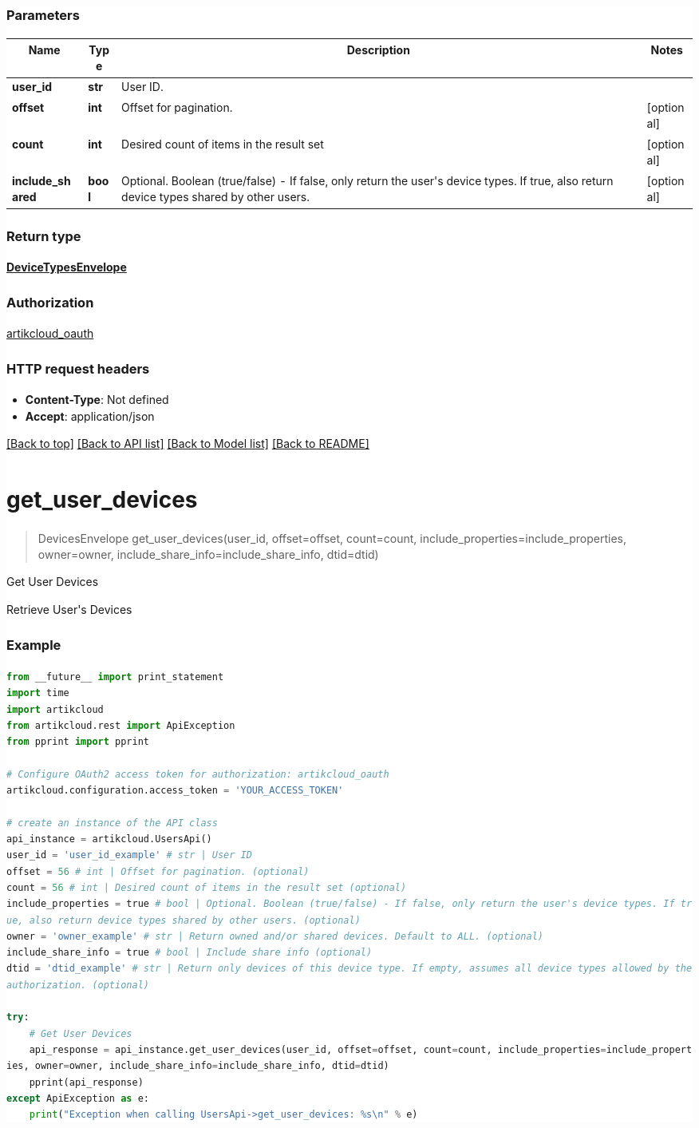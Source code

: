 ### Parameters

Name | Type | Description  | Notes
------------- | ------------- | ------------- | -------------
 **user_id** | **str**| User ID. | 
 **offset** | **int**| Offset for pagination. | [optional] 
 **count** | **int**| Desired count of items in the result set | [optional] 
 **include_shared** | **bool**| Optional. Boolean (true/false) - If false, only return the user&#39;s device types. If true, also return device types shared by other users. | [optional] 

### Return type

[**DeviceTypesEnvelope**](DeviceTypesEnvelope.md)

### Authorization

[artikcloud_oauth](../README.md#artikcloud_oauth)

### HTTP request headers

 - **Content-Type**: Not defined
 - **Accept**: application/json

[[Back to top]](#) [[Back to API list]](../README.md#documentation-for-api-endpoints) [[Back to Model list]](../README.md#documentation-for-models) [[Back to README]](../README.md)

# **get_user_devices**
> DevicesEnvelope get_user_devices(user_id, offset=offset, count=count, include_properties=include_properties, owner=owner, include_share_info=include_share_info, dtid=dtid)

Get User Devices

Retrieve User's Devices

### Example 
```python
from __future__ import print_statement
import time
import artikcloud
from artikcloud.rest import ApiException
from pprint import pprint

# Configure OAuth2 access token for authorization: artikcloud_oauth
artikcloud.configuration.access_token = 'YOUR_ACCESS_TOKEN'

# create an instance of the API class
api_instance = artikcloud.UsersApi()
user_id = 'user_id_example' # str | User ID
offset = 56 # int | Offset for pagination. (optional)
count = 56 # int | Desired count of items in the result set (optional)
include_properties = true # bool | Optional. Boolean (true/false) - If false, only return the user's device types. If true, also return device types shared by other users. (optional)
owner = 'owner_example' # str | Return owned and/or shared devices. Default to ALL. (optional)
include_share_info = true # bool | Include share info (optional)
dtid = 'dtid_example' # str | Return only devices of this device type. If empty, assumes all device types allowed by the authorization. (optional)

try: 
    # Get User Devices
    api_response = api_instance.get_user_devices(user_id, offset=offset, count=count, include_properties=include_properties, owner=owner, include_share_info=include_share_info, dtid=dtid)
    pprint(api_response)
except ApiException as e:
    print("Exception when calling UsersApi->get_user_devices: %s\n" % e)
```
